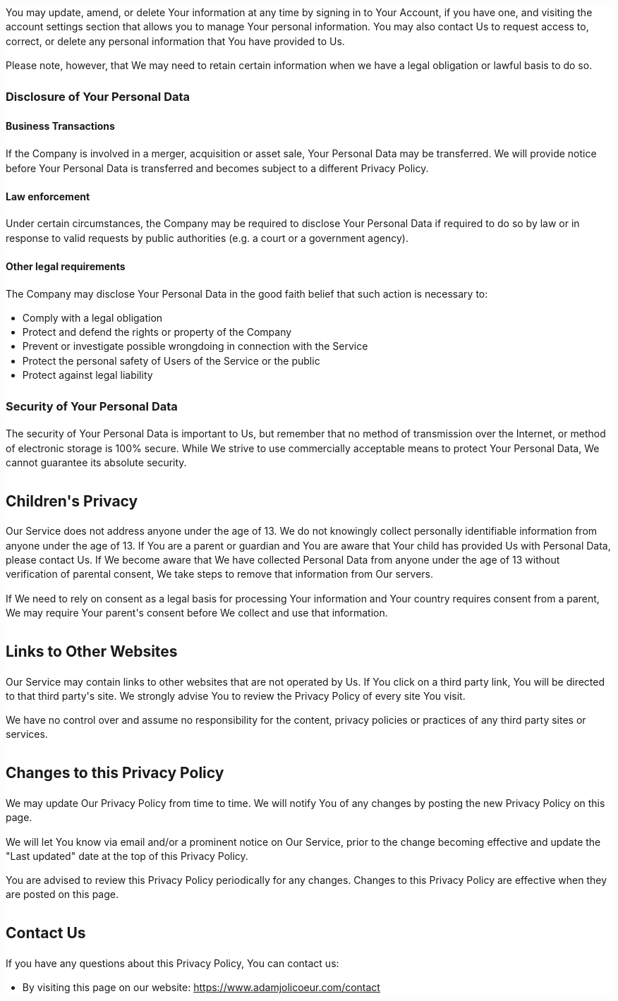   <p>You may update, amend, or delete Your information at any time by signing in to Your Account, if you have one, and visiting the account settings section that allows you to manage Your personal information. You may also contact Us to request access to, correct, or delete any personal information that You have provided to Us.</p>
  <p>Please note, however, that We may need to retain certain information when we have a legal obligation or lawful basis to do so.</p>
  <h3>Disclosure of Your Personal Data</h3>
  <h4>Business Transactions</h4>
  <p>If the Company is involved in a merger, acquisition or asset sale, Your Personal Data may be transferred. We will provide notice before Your Personal Data is transferred and becomes subject to a different Privacy Policy.</p>
  <h4>Law enforcement</h4>
  <p>Under certain circumstances, the Company may be required to disclose Your Personal Data if required to do so by law or in response to valid requests by public authorities (e.g. a court or a government agency).</p>
  <h4>Other legal requirements</h4>
  <p>The Company may disclose Your Personal Data in the good faith belief that such action is necessary to:</p>
  <ul>
    <li>Comply with a legal obligation</li>
    <li>Protect and defend the rights or property of the Company</li>
    <li>Prevent or investigate possible wrongdoing in connection with the Service</li>
    <li>Protect the personal safety of Users of the Service or the public</li>
    <li>Protect against legal liability</li>
  </ul>
  <h3>Security of Your Personal Data</h3>
  <p>The security of Your Personal Data is important to Us, but remember that no method of transmission over the Internet, or method of electronic storage is 100% secure. While We strive to use commercially acceptable means to protect Your Personal Data, We cannot guarantee its absolute security.</p>
  <h2>Children's Privacy</h2>
  <p>Our Service does not address anyone under the age of 13. We do not knowingly collect personally identifiable information from anyone under the age of 13. If You are a parent or guardian and You are aware that Your child has provided Us with Personal Data, please contact Us. If We become aware that We have collected Personal Data from anyone under the age of 13 without verification of parental consent, We take steps to remove that information from Our servers.</p>
  <p>If We need to rely on consent as a legal basis for processing Your information and Your country requires consent from a parent, We may require Your parent's consent before We collect and use that information.</p>
  <h2>Links to Other Websites</h2>
  <p>Our Service may contain links to other websites that are not operated by Us. If You click on a third party link, You will be directed to that third party's site. We strongly advise You to review the Privacy Policy of every site You visit.</p>
  <p>We have no control over and assume no responsibility for the content, privacy policies or practices of any third party sites or services.</p>
  <h2>Changes to this Privacy Policy</h2>
  <p>We may update Our Privacy Policy from time to time. We will notify You of any changes by posting the new Privacy Policy on this page.</p>
  <p>We will let You know via email and/or a prominent notice on Our Service, prior to the change becoming effective and update the &quot;Last updated&quot; date at the top of this Privacy Policy.</p>
  <p>You are advised to review this Privacy Policy periodically for any changes. Changes to this Privacy Policy are effective when they are posted on this page.</p>
  <h2>Contact Us</h2>
  <p>If you have any questions about this Privacy Policy, You can contact us:</p>
  <ul>
    <li>By visiting this page on our website: <a href="https://www.adamjolicoeur.com/contact" rel="external nofollow noopener" target="_blank">https://www.adamjolicoeur.com/contact</a></li>
  </ul>
</div>
